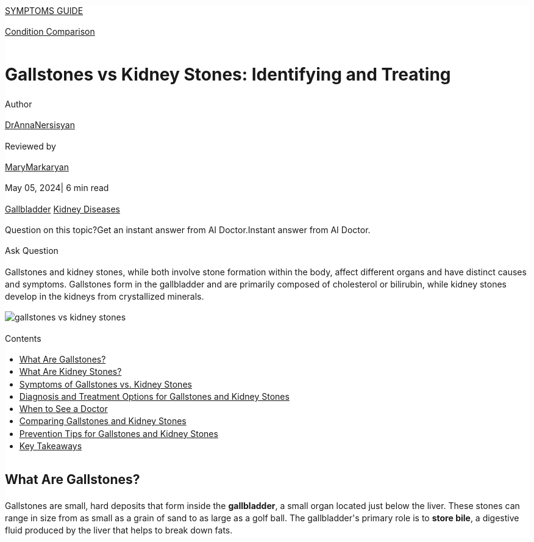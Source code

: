[SYMPTOMS GUIDE](https://docus.ai/symptoms-guide)

[Condition Comparison](https://docus.ai/symptoms-guide/category/condition-comparison)

# Gallstones vs Kidney Stones: Identifying and Treating

Author

[DrAnnaNersisyan](https://docus.ai/author/dr-anna-nersisyan)

Reviewed by

[MaryMarkaryan](https://docus.ai/author/mary-markaryan)

May 05, 2024\| 6 min read

[Gallbladder](https://docus.ai/tags/gallbladder) [Kidney Diseases](https://docus.ai/tags/kidney-diseases)

Question on this topic?Get an instant answer from AI Doctor.Instant answer from AI Doctor.

Ask Question

Gallstones and kidney stones, while both involve stone formation within the body, affect different organs and have distinct causes and symptoms. Gallstones form in the gallbladder and are primarily composed of cholesterol or bilirubin, while kidney stones develop in the kidneys from crystallized minerals.

![gallstones vs kidney stones](https://docus.ai/_next/image?url=https%3A%2F%2Fdocus-live-cms-storage-us.s3.amazonaws.com%2Fproduct_guide%2Fimages%2Fsections%2F4766af906935c4e6c590c11e2ae841c3.png&w=3840&q=100)

Contents

- [What Are Gallstones?](https://docus.ai/symptoms-guide/gallstones-vs-kidney-stones#what-are-gallstones)
- [What Are Kidney Stones?](https://docus.ai/symptoms-guide/gallstones-vs-kidney-stones#what-are-kidney-stones)
- [Symptoms of Gallstones vs. Kidney Stones](https://docus.ai/symptoms-guide/gallstones-vs-kidney-stones#symptoms-of-gallstones-vs-kidney-stones)
- [Diagnosis and Treatment Options for Gallstones and Kidney Stones](https://docus.ai/symptoms-guide/gallstones-vs-kidney-stones#diagnosis-and-treatment-options-for-gallstones-and-kidney-stones)
- [When to See a Doctor](https://docus.ai/symptoms-guide/gallstones-vs-kidney-stones#when-to-see-a-doctor)
- [Comparing Gallstones and Kidney Stones](https://docus.ai/symptoms-guide/gallstones-vs-kidney-stones#comparing-gallstones-and-kidney-stones)
- [Prevention Tips for Gallstones and Kidney Stones](https://docus.ai/symptoms-guide/gallstones-vs-kidney-stones#prevention-tips-for-gallstones-and-kidney-stones)
- [Key Takeaways](https://docus.ai/symptoms-guide/gallstones-vs-kidney-stones#key-takeaways)

## What Are Gallstones?

Gallstones are small, hard deposits that form inside the **gallbladder**, a small organ located just below the liver. These stones can range in size from as small as a grain of sand to as large as a golf ball. The gallbladder's primary role is to **store bile**, a digestive fluid produced by the liver that helps to break down fats.
